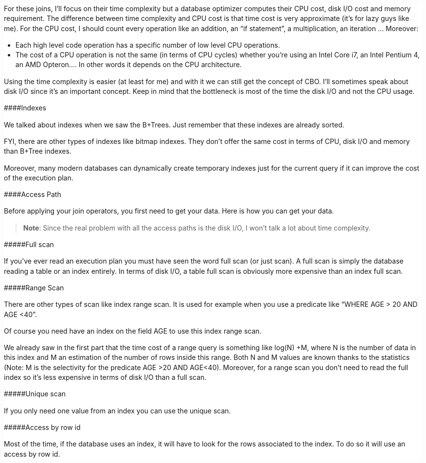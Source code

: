 For these joins, I’ll focus on their time complexity but a database optimizer computes their CPU cost, disk I/O cost and memory requirement. The difference between time complexity and CPU cost is that time cost is very approximate (it’s for lazy guys like me). For the CPU cost, I should count every operation like an addition, an “if statement”, a multiplication, an iteration … Moreover:

* Each high level code operation has a specific number of low level CPU operations.
* The cost of a CPU operation is not the same (in terms of CPU cycles) whether you’re using an Intel Core i7, an Intel Pentium 4, an AMD Opteron…. In other words it depends on the CPU architecture.

Using the time complexity is easier (at least for me) and with it we can still get the concept of CBO. I’ll sometimes speak about disk I/O since it’s an important concept. Keep in mind that the bottleneck is most of the time the disk I/O and not the CPU usage.

####Indexes

We talked about indexes when we saw the B+Trees. Just remember that these indexes are already sorted.

FYI, there are other types of indexes like bitmap indexes. They don’t offer the same cost in terms of CPU, disk I/O and memory than B+Tree indexes.

Moreover, many modern databases can dynamically create temporary indexes just for the current query if it can improve the cost of the execution plan.

####Access Path

Before applying your join operators, you first need to get your data. Here is how you can get your data.

>**Note**: Since the real problem with all the access paths is the disk I/O, I won’t talk a lot about time complexity.

#####Full scan

If you’ve ever read an execution plan you must have seen the word full scan (or just scan). A full scan is simply the database reading a table or an index entirely. In terms of disk I/O, a table full scan is obviously more expensive than an index full scan.

#####Range Scan

There are other types of scan like index range scan. It is used for example when you use a predicate like “WHERE AGE &gt; 20 AND AGE &lt;40”.

Of course you need have an index on the field AGE to use this index range scan.

We already saw in the first part that the time cost of a range query is something like log(N) +M, where N is the number of data in this index and M an estimation of the number of rows inside this range. Both N and M values are known thanks to the statistics (Note: M is the selectivity for the predicate AGE &gt;20 AND AGE&lt;40). Moreover, for a range scan you don’t need to read the full index so it’s less expensive in terms of disk I/O than a full scan.

#####Unique scan

If you only need one value from an index you can use the unique scan.

#####Access by row id

Most of the time, if the database uses an index, it will have to look for the rows associated to the index. To do so it will use an access by row id.
